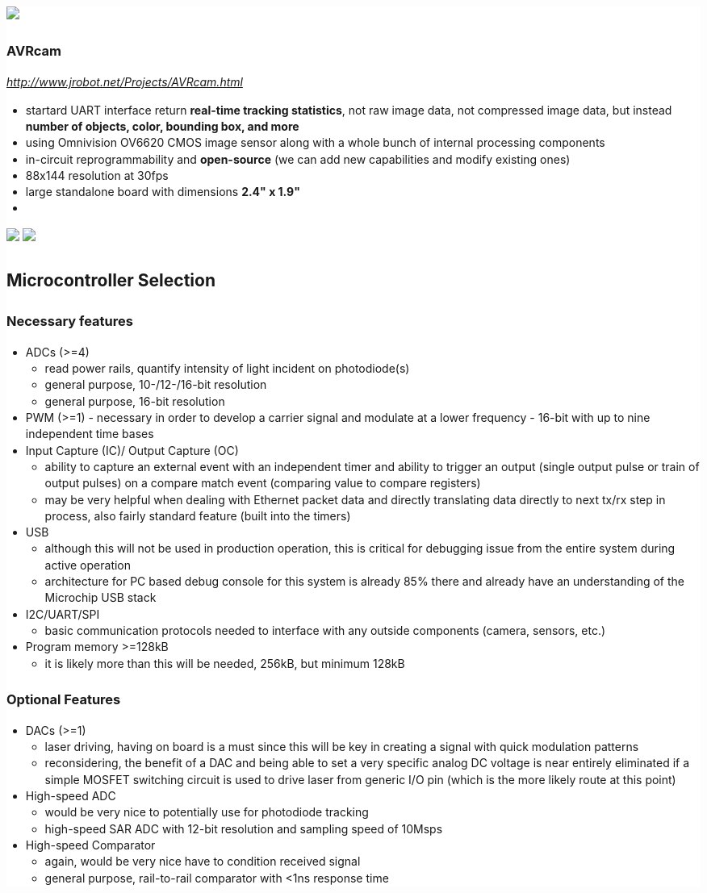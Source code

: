 ![](http://www.techtoys.com.hk/Components/OmniVision%20Cameras/OmniVision_hires.PNG)

### AVRcam

*http://www.jrobot.net/Projects/AVRcam.html*

  - startard UART interface return **real-time tracking statistics**, not raw image data, not compressed image data, but instead **number of objects, color, bounding box, and more**
  - using Omnivision OV6620 CMOS image sensor along with a whole bunch of internal processing components
  - in-circuit reprogrammability and **open-source** (we can add new capabilities and modify existing ones)
  - 88x144 resolution at 30fps
  - large standalone board with dimensions **2.4" x 1.9"**
  - 

![](http://www.jrobot.net/pictures/AVRcam_v1_1_front1_small.jpg)
![](http://www.jrobot.net/pictures/AVRcam_v1_1_back1_small.jpg)


## Microcontroller Selection

### Necessary features

  - ADCs (>=4)
    - read power rails, quantify intensity of light incident on photodiode(s)
    - general purpose, 10-/12-/16-bit resolution
    - general purpose, 16-bit resolution
  -  PWM (>=1)
    - necessary in order to develop a carrier signal and modulate at a lower frequency
    - 16-bit with up to nine independent time bases
  - Input Capture (IC)/ Output Capture (OC)
    -  ability to capture an external event with an independent timer and ability to trigger an output (single output pulse or train of output pulses) on a compare match event (comparing value to compare registers)
    - may be very helpful when dealing with Ethernet packet data and directly translating data directly to next tx/rx step in process, also fairly standard feature (built into the timers)
  - USB
    - although this will not be used in production operation, this is critical for debugging issue from the entire system during active operation
    - architecture for PC based debug console for this system is already 85% there and already have an understanding of the Microchip USB stack
  - I2C/UART/SPI
    - basic communication protocols needed to interface with any outside components (camera, sensors, etc.)
  - Program memory >=128kB
    - it is likely more than this will be needed, 256kB, but minimum 128kB

### Optional Features
  
  - DACs (>=1)
    - laser driving, having on board is a must since this will be key in creating a signal with quick modulation patterns
    - reconsidering, the benefit of a DAC and being able to set a very specific analog DC voltage is near entirely eliminated if a simple MOSFET switching circuit is used to drive laser from generic I/O pin (which is the more likely route at this point)
  - High-speed ADC
    - would be very nice to potentially use for photodiode tracking
    - high-speed SAR ADC with 12-bit resolution and sampling speed of 10Msps 
  - High-speed Comparator
    - again, would be very nice have to condition received signal
    - general purpose, rail-to-rail comparator with <1ns response time
